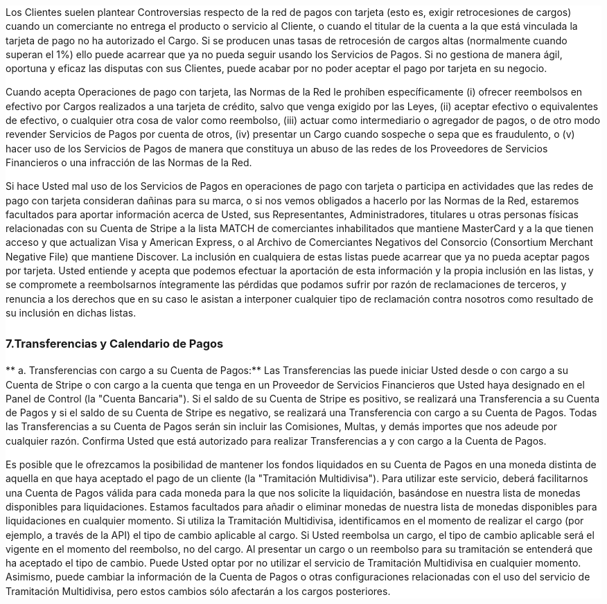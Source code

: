 Los Clientes suelen plantear Controversias respecto de la red de pagos con tarjeta (esto es, exigir retrocesiones de cargos) cuando un comerciante no entrega el producto o servicio al Cliente, o cuando el titular de la cuenta a la que está vinculada la tarjeta de pago no ha autorizado el Cargo. Si se producen unas tasas de retrocesión de cargos altas (normalmente cuando superan el 1%) ello puede acarrear que ya no pueda seguir usando los Servicios de Pagos. Si no gestiona de manera ágil, oportuna y eficaz las disputas con sus Clientes, puede acabar por no poder aceptar el pago por tarjeta en su negocio.
 
Cuando acepta Operaciones de pago con tarjeta, las Normas de la Red le prohíben específicamente (i) ofrecer reembolsos en efectivo por Cargos realizados a una tarjeta de crédito, salvo que venga exigido por las Leyes, (ii) aceptar efectivo o equivalentes de efectivo, o cualquier otra cosa de valor como reembolso, (iii) actuar como intermediario o agregador de pagos, o de otro modo revender Servicios de Pagos por cuenta de otros, (iv) presentar un Cargo cuando sospeche o sepa que es fraudulento, o (v) hacer uso de los Servicios de Pagos de manera que constituya un abuso de las redes de los Proveedores de Servicios Financieros o una infracción de las Normas de la Red.
 
Si hace Usted mal uso de los Servicios de Pagos en operaciones de pago con tarjeta o participa en actividades que las redes de pago con tarjeta consideran dañinas para su marca, o si nos vemos obligados a hacerlo por las Normas de la Red, estaremos facultados para aportar información acerca de Usted, sus Representantes, Administradores, titulares u otras personas físicas relacionadas con su Cuenta de Stripe a la lista MATCH de comerciantes inhabilitados que mantiene MasterCard y a la que tienen acceso y que actualizan Visa y American Express, o al Archivo de Comerciantes Negativos del Consorcio (Consortium Merchant Negative File) que mantiene Discover. La inclusión en cualquiera de estas listas puede acarrear que ya no pueda aceptar pagos por tarjeta. Usted entiende y acepta que podemos efectuar la aportación de esta información y la propia inclusión en las listas, y se compromete a reembolsarnos íntegramente las pérdidas que podamos sufrir por razón de reclamaciones de terceros, y renuncia a los derechos que en su caso le asistan a interponer cualquier tipo de reclamación contra nosotros como resultado de su inclusión en dichas listas.
 
### 7.Transferencias y Calendario de Pagos
 
** a. Transferencias con cargo a su Cuenta de Pagos:** Las Transferencias las puede iniciar Usted desde o con cargo a su Cuenta de Stripe o con cargo a la cuenta que tenga en un Proveedor de Servicios Financieros que Usted haya designado en el Panel de Control (la "Cuenta Bancaria"). Si el saldo de su Cuenta de Stripe es positivo, se realizará una Transferencia a su Cuenta de Pagos y si el saldo de su Cuenta de Stripe es negativo, se realizará una Transferencia con cargo a su Cuenta de Pagos. Todas las Transferencias a su Cuenta de Pagos serán sin incluir las Comisiones, Multas, y demás importes que nos adeude por cualquier razón. Confirma Usted que está autorizado para realizar Transferencias a y con cargo a la Cuenta de Pagos.
 
Es posible que le ofrezcamos la posibilidad de mantener los fondos liquidados en su Cuenta de Pagos en una moneda distinta de aquella en que haya aceptado el pago de un cliente (la "Tramitación Multidivisa"). Para utilizar este servicio, deberá facilitarnos una Cuenta de Pagos válida para cada moneda para la que nos solicite la liquidación, basándose en nuestra lista de monedas disponibles para liquidaciones. Estamos facultados para añadir o eliminar monedas de nuestra lista de monedas disponibles para liquidaciones en cualquier momento. Si utiliza la Tramitación Multidivisa, identificamos en el momento de realizar el cargo (por ejemplo, a través de la API) el tipo de cambio aplicable al cargo. Si Usted reembolsa un cargo, el tipo de cambio aplicable será el vigente en el momento del reembolso, no del cargo. Al presentar un cargo o un reembolso para su tramitación se entenderá que ha aceptado el tipo de cambio. Puede Usted optar por no utilizar el servicio de Tramitación Multidivisa en cualquier momento. Asimismo, puede cambiar la información de la Cuenta de Pagos o otras configuraciones relacionadas con el uso del servicio de Tramitación Multidivisa, pero estos cambios sólo afectarán a los cargos posteriores.
 
